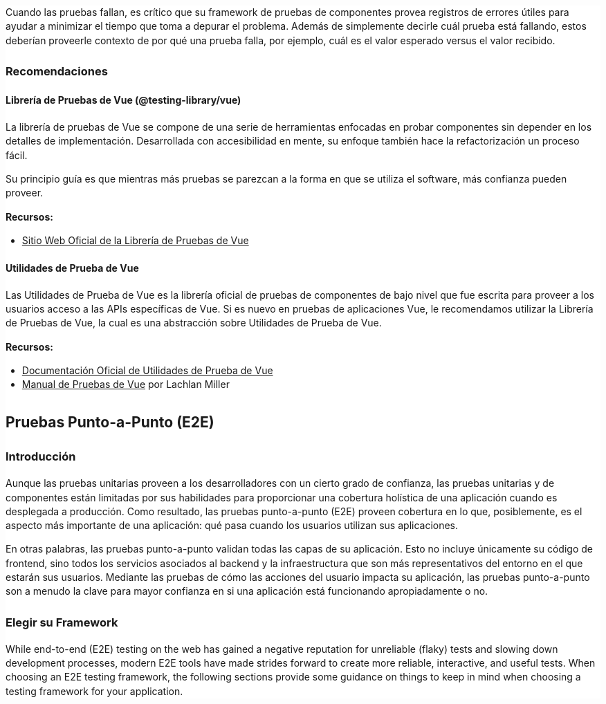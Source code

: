 Cuando las pruebas fallan, es crítico que su framework de pruebas de componentes provea registros de errores útiles para ayudar a minimizar el tiempo que toma a depurar el problema. Además de simplemente decirle cuál prueba está fallando, estos deberían proveerle contexto de por qué una prueba falla, por ejemplo, cuál es el valor esperado versus el valor recibido.

### Recomendaciones

#### Librería de Pruebas de Vue (@testing-library/vue)

La librería de pruebas de Vue se compone de una serie de herramientas enfocadas en probar componentes sin depender en los detalles de implementación. Desarrollada con accesibilidad en mente, su enfoque también hace la refactorización un proceso fácil.

Su principio guía es que mientras más pruebas se parezcan a la forma en que se utiliza el software, más confianza pueden proveer.

**Recursos:**

- [Sitio Web Oficial de la Librería de Pruebas de Vue](https://testing-library.com/docs/vue-testing-library/intro)

#### Utilidades de Prueba de Vue

Las Utilidades de Prueba de Vue es la librería oficial de pruebas de componentes de bajo nivel que fue escrita para proveer a los usuarios acceso a las APIs específicas de Vue. Si es nuevo en pruebas de aplicaciones Vue, le recomendamos utilizar la Librería de Pruebas de Vue, la cual es una abstracción sobre Utilidades de Prueba de Vue.

**Recursos:**

- [Documentación Oficial de Utilidades de Prueba de Vue](https://vue-test-utils.vuejs.org)
- [Manual de Pruebas de Vue](https://lmiller1990.github.io/vue-testing-handbook/v3/#what-is-this-guide) por Lachlan Miller

## Pruebas Punto-a-Punto (E2E)

### Introducción

Aunque las pruebas unitarias proveen a los desarrolladores con un cierto grado de confianza, las pruebas unitarias y de componentes están limitadas por sus habilidades para proporcionar una cobertura holística de una aplicación cuando es desplegada a producción. Como resultado, las pruebas punto-a-punto (E2E) proveen cobertura en lo que, posiblemente, es el aspecto más importante de una aplicación: qué pasa cuando los usuarios utilizan sus aplicaciones.

En otras palabras, las pruebas punto-a-punto validan todas las capas de su aplicación. Esto no incluye únicamente su código de frontend, sino todos los servicios asociados al backend y la infraestructura que son más representativos del entorno en el que estarán sus usuarios. Mediante las pruebas de cómo las acciones del usuario impacta su aplicación, las pruebas punto-a-punto son a menudo la clave para mayor confianza en si una aplicación está funcionando apropiadamente o no.

### Elegir su Framework

While end-to-end (E2E) testing on the web has gained a negative reputation for unreliable (flaky) tests and slowing down development processes, modern E2E tools have made strides forward to create more reliable, interactive, and useful tests. When choosing an E2E testing framework, the following sections provide some guidance on things to keep in mind when choosing a testing framework for your application.
